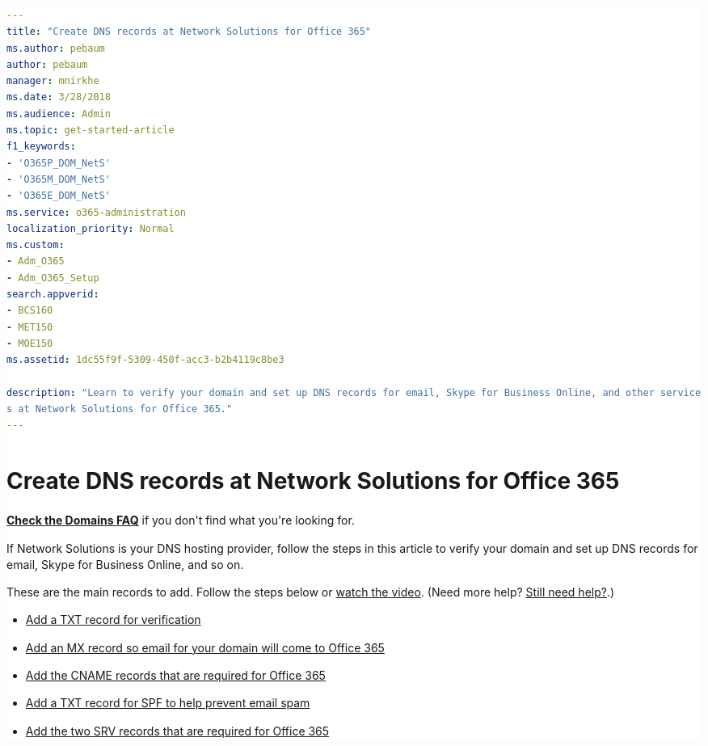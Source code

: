 ```yaml
---
title: "Create DNS records at Network Solutions for Office 365"
ms.author: pebaum
author: pebaum
manager: mnirkhe
ms.date: 3/28/2018
ms.audience: Admin
ms.topic: get-started-article
f1_keywords:
- 'O365P_DOM_NetS'
- 'O365M_DOM_NetS'
- 'O365E_DOM_NetS'
ms.service: o365-administration
localization_priority: Normal
ms.custom:
- Adm_O365
- Adm_O365_Setup
search.appverid:
- BCS160
- MET150
- MOE150
ms.assetid: 1dc55f9f-5309-450f-acc3-b2b4119c8be3

description: "Learn to verify your domain and set up DNS records for email, Skype for Business Online, and other services at Network Solutions for Office 365."
---
```


# Create DNS records at Network Solutions for Office 365

 **[Check the Domains FAQ](../setup/domains-faq.md)** if you don't find what you're looking for. 
  
If Network Solutions is your DNS hosting provider, follow the steps in this article to verify your domain and set up DNS records for email, Skype for Business Online, and so on.
  
These are the main records to add. Follow the steps below or [watch the video](https://support.office.com/en-us/article/Video-Create-DNS-records-at-Network-Solutions-for-Office-365-c49698c2-6991-47fb-b5ac-18e49a505099?ui=en-US&amp;rs=en-US&amp;ad=US). (Need more help? [Still need help?](create-dns-records-at-network-solutions.md#BKMK_NeedHelp).)
  
- [Add a TXT record for verification](create-dns-records-at-network-solutions.md#BKMK_verify)
    
- [Add an MX record so email for your domain will come to Office 365](create-dns-records-at-network-solutions.md#BKMK_add_MX)
    
- [Add the CNAME records that are required for Office 365](create-dns-records-at-network-solutions.md#BKMK_add_CNAME)
    
- [Add a TXT record for SPF to help prevent email spam](create-dns-records-at-network-solutions.md#BKMK_add_TXT)
    
- [Add the two SRV records that are required for Office 365](create-dns-records-at-network-solutions.md#BKMK_add_SRV)
    